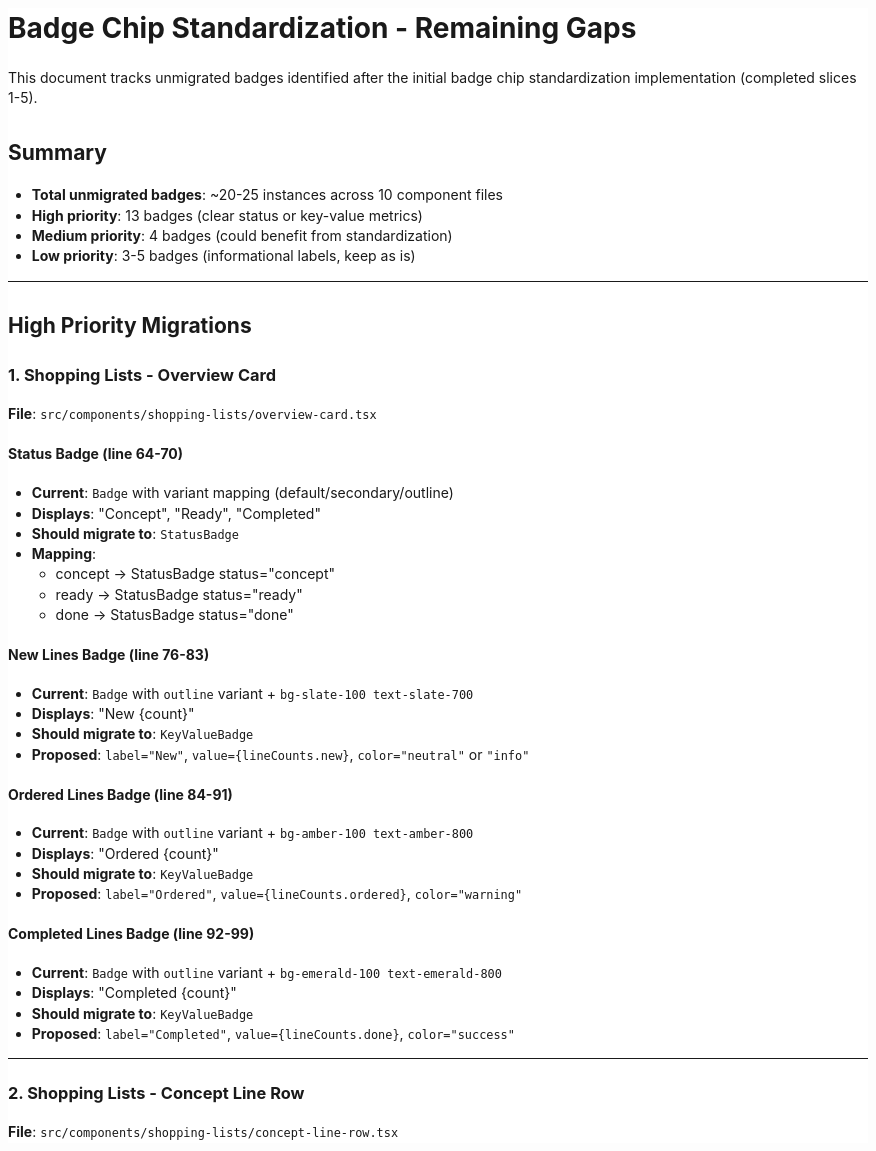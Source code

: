 # Badge Chip Standardization - Remaining Gaps

This document tracks unmigrated badges identified after the initial badge chip standardization implementation (completed slices 1-5).

## Summary

- **Total unmigrated badges**: ~20-25 instances across 10 component files
- **High priority**: 13 badges (clear status or key-value metrics)
- **Medium priority**: 4 badges (could benefit from standardization)
- **Low priority**: 3-5 badges (informational labels, keep as is)

---

## High Priority Migrations

### 1. Shopping Lists - Overview Card
**File**: `src/components/shopping-lists/overview-card.tsx`

#### Status Badge (line 64-70)
- **Current**: `Badge` with variant mapping (default/secondary/outline)
- **Displays**: "Concept", "Ready", "Completed"
- **Should migrate to**: `StatusBadge`
- **Mapping**:
  - concept → StatusBadge status="concept"
  - ready → StatusBadge status="ready"
  - done → StatusBadge status="done"

#### New Lines Badge (line 76-83)
- **Current**: `Badge` with `outline` variant + `bg-slate-100 text-slate-700`
- **Displays**: "New {count}"
- **Should migrate to**: `KeyValueBadge`
- **Proposed**: `label="New"`, `value={lineCounts.new}`, `color="neutral"` or `"info"`

#### Ordered Lines Badge (line 84-91)
- **Current**: `Badge` with `outline` variant + `bg-amber-100 text-amber-800`
- **Displays**: "Ordered {count}"
- **Should migrate to**: `KeyValueBadge`
- **Proposed**: `label="Ordered"`, `value={lineCounts.ordered}`, `color="warning"`

#### Completed Lines Badge (line 92-99)
- **Current**: `Badge` with `outline` variant + `bg-emerald-100 text-emerald-800`
- **Displays**: "Completed {count}"
- **Should migrate to**: `KeyValueBadge`
- **Proposed**: `label="Completed"`, `value={lineCounts.done}`, `color="success"`

---

### 2. Shopping Lists - Concept Line Row
**File**: `src/components/shopping-lists/concept-line-row.tsx`

